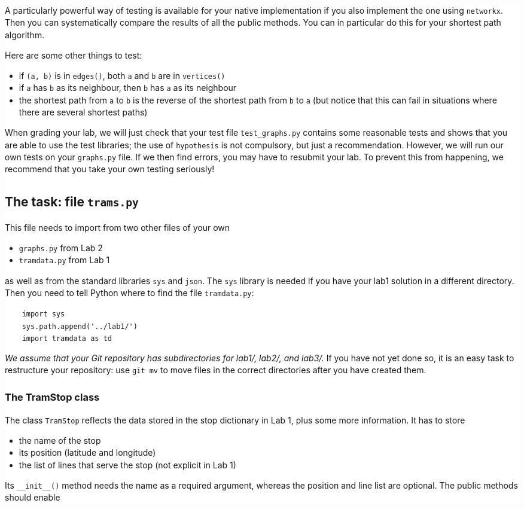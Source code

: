 A particularly powerful way of testing is available for your native implementation if you also implement the one using `networkx`.
Then you can systematically compare the results of all the public methods.
You can in particular do this for your shortest path algorithm.

Here are some other things to test:

- if `(a, b)` is in `edges()`, both `a` and `b` are in `vertices()`
- if `a` has `b` as its neighbour, then `b` has `a` as its neighbour
- the shortest path from `a` to `b` is the reverse of the shortest path from `b` to `a` (but notice that this can fail in situations where there are several shortest paths)

When grading your lab, we will just check that your test file `test_graphs.py` contains some reasonable tests and shows that you are able to use the test libraries; the use of `hypothesis` is not compulsory, but just a recommendation.
However, we will run our own tests on your `graphs.py` file.
If we then find errors, you may have to resubmit your lab.
To prevent this from happening, we recommend that you take your own testing seriously!






## The task: file `trams.py`

This file needs to import from two other files of your own

- ``graphs.py`` from Lab 2
- ``tramdata.py`` from Lab 1

as well as from the standard libraries ``sys`` and ``json``.
The `sys` library is needed if you have your lab1 solution in a different directory.
Then you need to tell Python where to find the file `tramdata.py`:
```
    import sys
    sys.path.append('../lab1/')
	import tramdata as td
```
*We assume that your Git repository has subdirectories for lab1/, lab2/, and lab3/.*
If you have not yet done so, it is an easy task to restructure your repository: use `git mv` to move files in the correct directories after you have created them.


### The TramStop class

The class `TramStop` reflects the data stored in the stop dictionary in Lab 1, plus some more information.
It has to store

- the name of the stop
- its position (latitude and longitude)
- the list of lines that serve the stop (not explicit in Lab 1)

Its ``__init__()`` method needs the name as a required argument, whereas the position and line list are optional.
The public methods should enable
